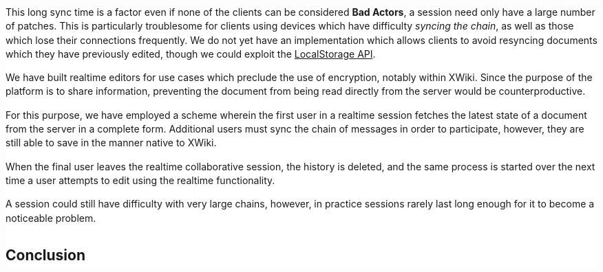 This long sync time is a factor even if none of the clients can be considered **Bad Actors**, a session need only have a large number of patches.
This is particularly troublesome for clients using devices which have difficulty _syncing the chain_, as well as those which lose their connections frequently.
We do not yet have an implementation which allows clients to avoid resyncing documents which they have previously edited, though we could exploit the [LocalStorage API](https://developer.mozilla.org/en-US/docs/Web/API/Window/localStorage).

We have built realtime editors for use cases which preclude the use of encryption, notably within XWiki.
Since the purpose of the platform is to share information, preventing the document from being read directly from the server would be counterproductive.

For this purpose, we have employed a scheme wherein the first user in a realtime session fetches the latest state of a document from the server in a complete form.
Additional users must sync the chain of messages in order to participate, however, they are still able to save in the manner native to XWiki.

When the final user leaves the realtime collaborative session, the history is deleted, and the same process is started over the next time a user attempts to edit using the realtime functionality.

A session could still have difficulty with very large chains, however, in practice sessions rarely last long enough for it to become a noticeable problem.


## Conclusion


